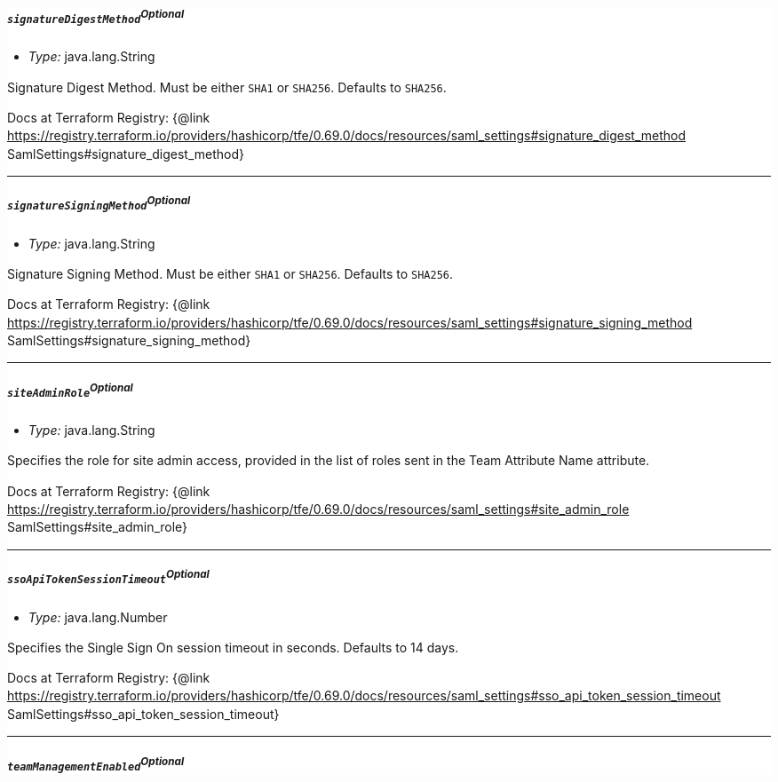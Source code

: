 
##### `signatureDigestMethod`<sup>Optional</sup> <a name="signatureDigestMethod" id="@cdktf/provider-tfe.samlSettings.SamlSettings.Initializer.parameter.signatureDigestMethod"></a>

- *Type:* java.lang.String

Signature Digest Method. Must be either `SHA1` or `SHA256`. Defaults to `SHA256`.

Docs at Terraform Registry: {@link https://registry.terraform.io/providers/hashicorp/tfe/0.69.0/docs/resources/saml_settings#signature_digest_method SamlSettings#signature_digest_method}

---

##### `signatureSigningMethod`<sup>Optional</sup> <a name="signatureSigningMethod" id="@cdktf/provider-tfe.samlSettings.SamlSettings.Initializer.parameter.signatureSigningMethod"></a>

- *Type:* java.lang.String

Signature Signing Method. Must be either `SHA1` or `SHA256`. Defaults to `SHA256`.

Docs at Terraform Registry: {@link https://registry.terraform.io/providers/hashicorp/tfe/0.69.0/docs/resources/saml_settings#signature_signing_method SamlSettings#signature_signing_method}

---

##### `siteAdminRole`<sup>Optional</sup> <a name="siteAdminRole" id="@cdktf/provider-tfe.samlSettings.SamlSettings.Initializer.parameter.siteAdminRole"></a>

- *Type:* java.lang.String

Specifies the role for site admin access, provided in the list of roles sent in the Team Attribute Name attribute.

Docs at Terraform Registry: {@link https://registry.terraform.io/providers/hashicorp/tfe/0.69.0/docs/resources/saml_settings#site_admin_role SamlSettings#site_admin_role}

---

##### `ssoApiTokenSessionTimeout`<sup>Optional</sup> <a name="ssoApiTokenSessionTimeout" id="@cdktf/provider-tfe.samlSettings.SamlSettings.Initializer.parameter.ssoApiTokenSessionTimeout"></a>

- *Type:* java.lang.Number

Specifies the Single Sign On session timeout in seconds. Defaults to 14 days.

Docs at Terraform Registry: {@link https://registry.terraform.io/providers/hashicorp/tfe/0.69.0/docs/resources/saml_settings#sso_api_token_session_timeout SamlSettings#sso_api_token_session_timeout}

---

##### `teamManagementEnabled`<sup>Optional</sup> <a name="teamManagementEnabled" id="@cdktf/provider-tfe.samlSettings.SamlSettings.Initializer.parameter.teamManagementEnabled"></a>
